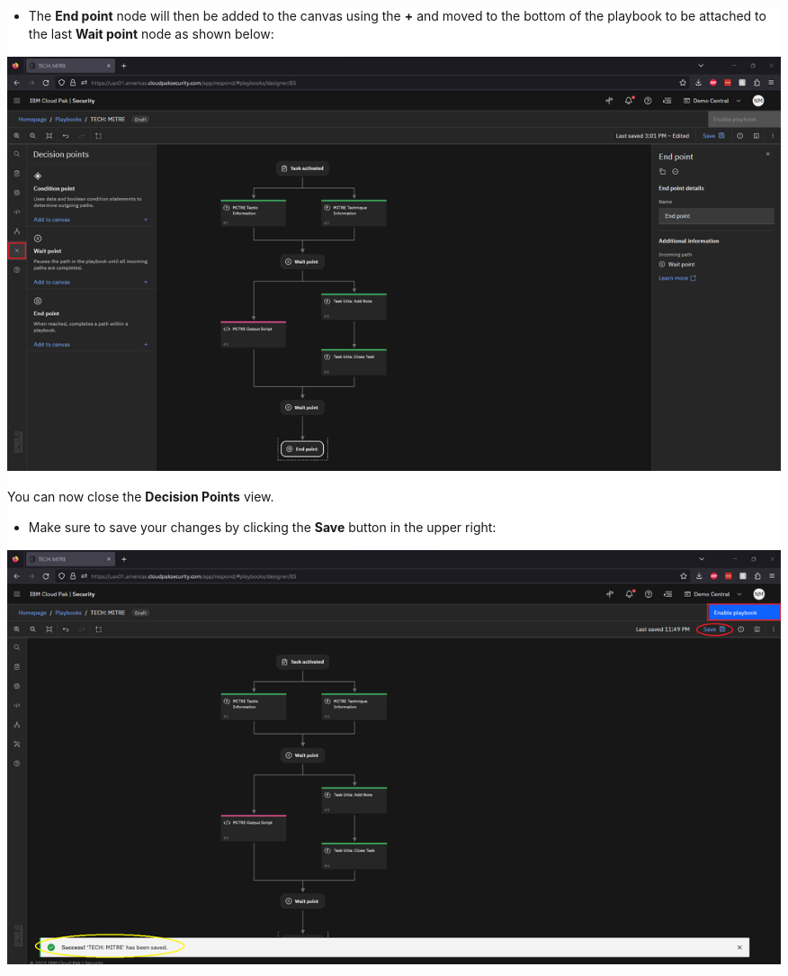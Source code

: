 - The **End point** node will then be added to the canvas using the **+** and moved to the bottom of the playbook to be attached to the last **Wait point** node as shown below:

 ![Tech Bootcamp Lab Infrastructure](images/playbook-endpoint-canvas.png)

 You can now close the **Decision Points** view.

- Make sure to save your changes by clicking the **Save** button in the upper right:

 ![Tech Bootcamp Lab Infrastructure](images/playbook-save-changes.png)
